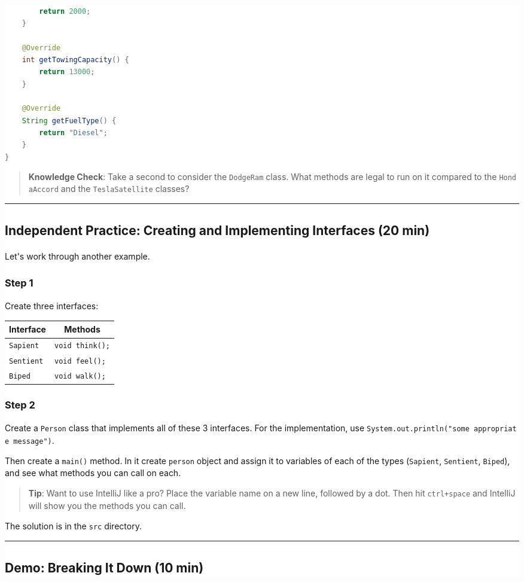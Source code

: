 ```java
        return 2000;
    }

    @Override
    int getTowingCapacity() {
        return 13000;
    }

    @Override
    String getFuelType() {
        return "Diesel";
    }
}
```

> **Knowledge Check**: Take a second to consider the `DodgeRam` class. What methods are legal to run on it compared to the `HondaAccord` and the `TeslaSatellite` classes?

---

## Independent Practice: Creating and Implementing Interfaces (20 min)

Let's work through another example.

### Step 1

Create three interfaces:

|Interface|Methods| 
|---|---|
|`Sapient`| `void think();` |
|`Sentient`| `void feel();` |
|`Biped`| `void walk();` |

### Step 2

Create a `Person` class that implements all of these 3 interfaces. For the implementation, use `System.out.println("some appropriate message")`.

Then create a `main()` method. In it create `person` object and assign it to variables of each of the types (`Sapient`, `Sentient`, `Biped`), and see what methods you can call on each.

> **Tip**: Want to use IntelliJ like a pro? Place the variable name on a new line, followed by a dot. Then hit `ctrl+space` and IntelliJ will show you the methods you can call.

The solution is in the `src` directory.

-----

## Demo: Breaking It Down (10 min)
 